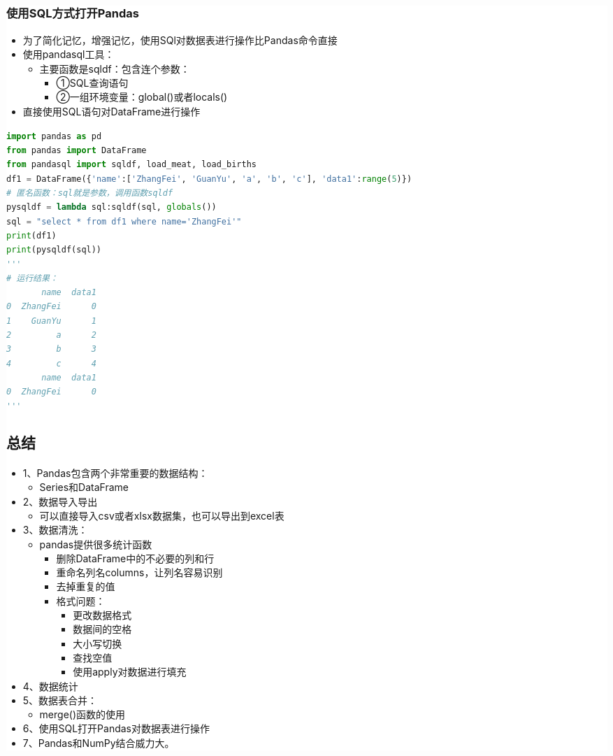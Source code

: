 ### 使用SQL方式打开Pandas
- 为了简化记忆，增强记忆，使用SQl对数据表进行操作比Pandas命令直接
- 使用pandasql工具：
    - 主要函数是sqldf：包含连个参数：
        - ①SQL查询语句
        - ②一组环境变量：global()或者locals()
- 直接使用SQL语句对DataFrame进行操作
```python
import pandas as pd
from pandas import DataFrame
from pandasql import sqldf, load_meat, load_births
df1 = DataFrame({'name':['ZhangFei', 'GuanYu', 'a', 'b', 'c'], 'data1':range(5)})
# 匿名函数：sql就是参数，调用函数sqldf
pysqldf = lambda sql:sqldf(sql, globals())
sql = "select * from df1 where name='ZhangFei'"
print(df1)
print(pysqldf(sql))
'''
# 运行结果：
       name  data1
0  ZhangFei      0
1    GuanYu      1
2         a      2
3         b      3
4         c      4
       name  data1
0  ZhangFei      0
'''
```


## 总结
- 1、Pandas包含两个非常重要的数据结构：
    - Series和DataFrame
- 2、数据导入导出
    - 可以直接导入csv或者xlsx数据集，也可以导出到excel表
- 3、数据清洗：
    - pandas提供很多统计函数
        - 删除DataFrame中的不必要的列和行
        - 重命名列名columns，让列名容易识别
        - 去掉重复的值
        - 格式问题：
            - 更改数据格式
            - 数据间的空格
            - 大小写切换
            - 查找空值
            - 使用apply对数据进行填充
- 4、数据统计
- 5、数据表合并：
    - merge()函数的使用
- 6、使用SQL打开Pandas对数据表进行操作
- 7、Pandas和NumPy结合威力大。